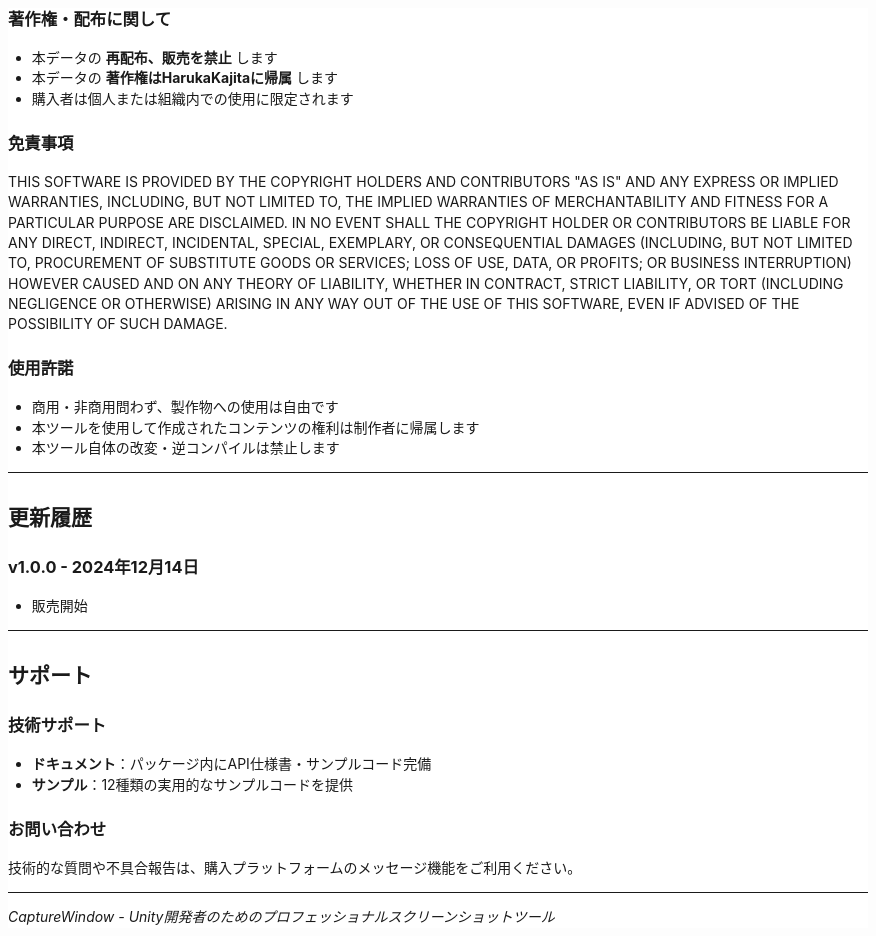 ### 著作権・配布に関して
- 本データの **再配布、販売を禁止** します
- 本データの **著作権はHarukaKajitaに帰属** します
- 購入者は個人または組織内での使用に限定されます

### 免責事項
THIS SOFTWARE IS PROVIDED BY THE COPYRIGHT HOLDERS AND CONTRIBUTORS "AS IS" AND ANY EXPRESS OR IMPLIED WARRANTIES, INCLUDING, BUT NOT LIMITED TO, THE IMPLIED WARRANTIES OF MERCHANTABILITY AND FITNESS FOR A PARTICULAR PURPOSE ARE DISCLAIMED. IN NO EVENT SHALL THE COPYRIGHT HOLDER OR CONTRIBUTORS BE LIABLE FOR ANY DIRECT, INDIRECT, INCIDENTAL, SPECIAL, EXEMPLARY, OR CONSEQUENTIAL DAMAGES (INCLUDING, BUT NOT LIMITED TO, PROCUREMENT OF SUBSTITUTE GOODS OR SERVICES; LOSS OF USE, DATA, OR PROFITS; OR BUSINESS INTERRUPTION) HOWEVER CAUSED AND ON ANY THEORY OF LIABILITY, WHETHER IN CONTRACT, STRICT LIABILITY, OR TORT (INCLUDING NEGLIGENCE OR OTHERWISE) ARISING IN ANY WAY OUT OF THE USE OF THIS SOFTWARE, EVEN IF ADVISED OF THE POSSIBILITY OF SUCH DAMAGE.

### 使用許諾
- 商用・非商用問わず、製作物への使用は自由です
- 本ツールを使用して作成されたコンテンツの権利は制作者に帰属します
- 本ツール自体の改変・逆コンパイルは禁止します

---

## 更新履歴

### v1.0.0 - 2024年12月14日
- 販売開始

---

## サポート

### 技術サポート
- **ドキュメント**：パッケージ内にAPI仕様書・サンプルコード完備
- **サンプル**：12種類の実用的なサンプルコードを提供

### お問い合わせ
技術的な質問や不具合報告は、購入プラットフォームのメッセージ機能をご利用ください。

---

*CaptureWindow - Unity開発者のためのプロフェッショナルスクリーンショットツール*